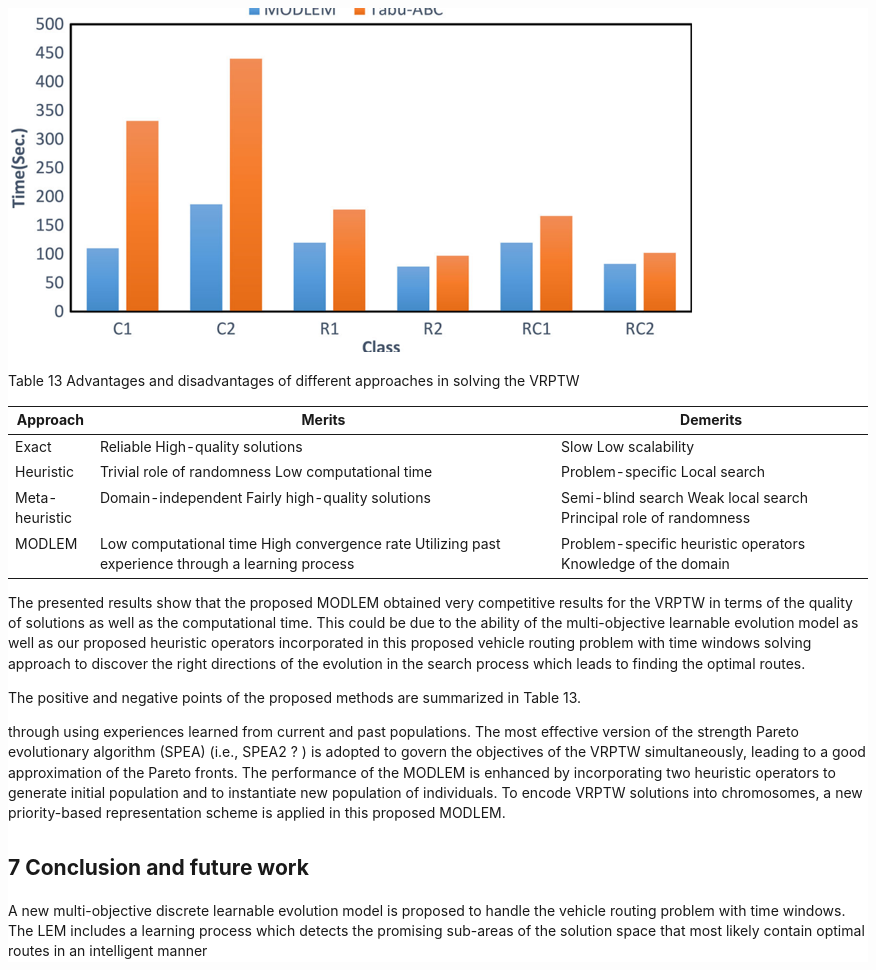 ![Image](Papers_Converted/0_Artifacts/[moradi2020]_The_new_optimization_algorithm_for_the_vehicle_routing_problem_with_time_windows_using_multi-objective_discrete_learnable_evolution_model_artifacts/image_000009_7790406af62707f90e9d138b78b82cfff3cb07b3c1aa9e3cd83dfaf74cf8260b.png)

Table 13 Advantages and disadvantages of different approaches in solving the VRPTW

| Approach       | Merits                                                                                            | Demerits                                                         |
|----------------|---------------------------------------------------------------------------------------------------|------------------------------------------------------------------|
| Exact          | Reliable High-quality solutions                                                                   | Slow Low scalability                                             |
| Heuristic      | Trivial role of randomness Low computational time                                                 | Problem-specific Local search                                    |
| Meta-heuristic | Domain-independent Fairly high-quality solutions                                                  | Semi-blind search Weak local search Principal role of randomness |
| MODLEM         | Low computational time High convergence rate Utilizing past experience through a learning process | Problem-specific heuristic operators Knowledge of the domain     |

The presented results show that the proposed MODLEM obtained very competitive results for the VRPTW in terms of the quality of solutions as well as the computational time. This could be due to the ability of the multi-objective learnable evolution model as well as our proposed heuristic operators incorporated in this proposed vehicle routing problem with time windows solving approach to discover the right directions of the evolution in the search process which leads to finding the optimal routes.

The positive and negative points of the proposed methods are summarized in Table 13.

through using experiences learned from current and past populations. The most effective version of the strength Pareto evolutionary algorithm (SPEA) (i.e., SPEA2 ? ) is adopted to govern the objectives of the VRPTW simultaneously, leading to a good approximation of the Pareto fronts. The performance of the MODLEM is enhanced by incorporating two heuristic operators to generate initial population and to instantiate new population of individuals. To encode VRPTW solutions into chromosomes, a new priority-based representation scheme is applied in this proposed MODLEM.

## 7 Conclusion and future work

A new multi-objective discrete learnable evolution model is proposed to handle the vehicle routing problem with time windows. The LEM includes a learning process which detects the promising sub-areas of the solution space that most likely contain optimal routes in an intelligent manner
